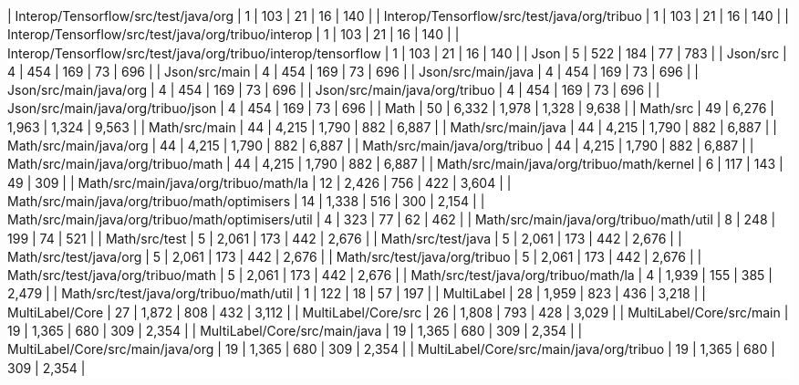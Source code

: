 | Interop/Tensorflow/src/test/java/org | 1 | 103 | 21 | 16 | 140 |
| Interop/Tensorflow/src/test/java/org/tribuo | 1 | 103 | 21 | 16 | 140 |
| Interop/Tensorflow/src/test/java/org/tribuo/interop | 1 | 103 | 21 | 16 | 140 |
| Interop/Tensorflow/src/test/java/org/tribuo/interop/tensorflow | 1 | 103 | 21 | 16 | 140 |
| Json | 5 | 522 | 184 | 77 | 783 |
| Json/src | 4 | 454 | 169 | 73 | 696 |
| Json/src/main | 4 | 454 | 169 | 73 | 696 |
| Json/src/main/java | 4 | 454 | 169 | 73 | 696 |
| Json/src/main/java/org | 4 | 454 | 169 | 73 | 696 |
| Json/src/main/java/org/tribuo | 4 | 454 | 169 | 73 | 696 |
| Json/src/main/java/org/tribuo/json | 4 | 454 | 169 | 73 | 696 |
| Math | 50 | 6,332 | 1,978 | 1,328 | 9,638 |
| Math/src | 49 | 6,276 | 1,963 | 1,324 | 9,563 |
| Math/src/main | 44 | 4,215 | 1,790 | 882 | 6,887 |
| Math/src/main/java | 44 | 4,215 | 1,790 | 882 | 6,887 |
| Math/src/main/java/org | 44 | 4,215 | 1,790 | 882 | 6,887 |
| Math/src/main/java/org/tribuo | 44 | 4,215 | 1,790 | 882 | 6,887 |
| Math/src/main/java/org/tribuo/math | 44 | 4,215 | 1,790 | 882 | 6,887 |
| Math/src/main/java/org/tribuo/math/kernel | 6 | 117 | 143 | 49 | 309 |
| Math/src/main/java/org/tribuo/math/la | 12 | 2,426 | 756 | 422 | 3,604 |
| Math/src/main/java/org/tribuo/math/optimisers | 14 | 1,338 | 516 | 300 | 2,154 |
| Math/src/main/java/org/tribuo/math/optimisers/util | 4 | 323 | 77 | 62 | 462 |
| Math/src/main/java/org/tribuo/math/util | 8 | 248 | 199 | 74 | 521 |
| Math/src/test | 5 | 2,061 | 173 | 442 | 2,676 |
| Math/src/test/java | 5 | 2,061 | 173 | 442 | 2,676 |
| Math/src/test/java/org | 5 | 2,061 | 173 | 442 | 2,676 |
| Math/src/test/java/org/tribuo | 5 | 2,061 | 173 | 442 | 2,676 |
| Math/src/test/java/org/tribuo/math | 5 | 2,061 | 173 | 442 | 2,676 |
| Math/src/test/java/org/tribuo/math/la | 4 | 1,939 | 155 | 385 | 2,479 |
| Math/src/test/java/org/tribuo/math/util | 1 | 122 | 18 | 57 | 197 |
| MultiLabel | 28 | 1,959 | 823 | 436 | 3,218 |
| MultiLabel/Core | 27 | 1,872 | 808 | 432 | 3,112 |
| MultiLabel/Core/src | 26 | 1,808 | 793 | 428 | 3,029 |
| MultiLabel/Core/src/main | 19 | 1,365 | 680 | 309 | 2,354 |
| MultiLabel/Core/src/main/java | 19 | 1,365 | 680 | 309 | 2,354 |
| MultiLabel/Core/src/main/java/org | 19 | 1,365 | 680 | 309 | 2,354 |
| MultiLabel/Core/src/main/java/org/tribuo | 19 | 1,365 | 680 | 309 | 2,354 |